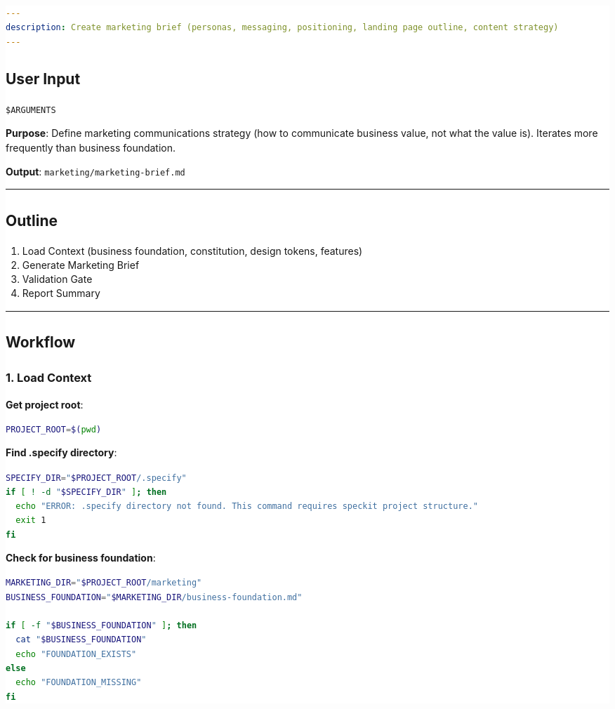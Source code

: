 ```yaml
---
description: Create marketing brief (personas, messaging, positioning, landing page outline, content strategy)
---
```


## User Input
```text
$ARGUMENTS
```

**Purpose**: Define marketing communications strategy (how to communicate business value, not what the value is). Iterates more frequently than business foundation.

**Output**: `marketing/marketing-brief.md`

---

## Outline

1. Load Context (business foundation, constitution, design tokens, features)
2. Generate Marketing Brief
3. Validation Gate
4. Report Summary

---

## Workflow

### 1. Load Context

**Get project root**:
```bash
PROJECT_ROOT=$(pwd)
```

**Find .specify directory**:
```bash
SPECIFY_DIR="$PROJECT_ROOT/.specify"
if [ ! -d "$SPECIFY_DIR" ]; then
  echo "ERROR: .specify directory not found. This command requires speckit project structure."
  exit 1
fi
```

**Check for business foundation**:
```bash
MARKETING_DIR="$PROJECT_ROOT/marketing"
BUSINESS_FOUNDATION="$MARKETING_DIR/business-foundation.md"

if [ -f "$BUSINESS_FOUNDATION" ]; then
  cat "$BUSINESS_FOUNDATION"
  echo "FOUNDATION_EXISTS"
else
  echo "FOUNDATION_MISSING"
fi
```

